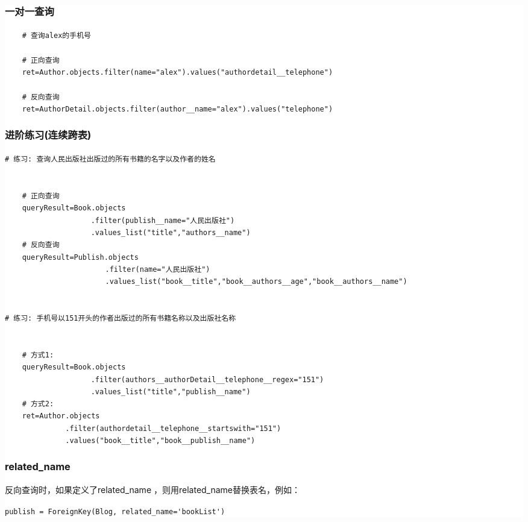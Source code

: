 

### 一对一查询



```
    # 查询alex的手机号
    
    # 正向查询
    ret=Author.objects.filter(name="alex").values("authordetail__telephone")

    # 反向查询
    ret=AuthorDetail.objects.filter(author__name="alex").values("telephone")
```



### 进阶练习(连续跨表)



```
# 练习: 查询人民出版社出版过的所有书籍的名字以及作者的姓名


    # 正向查询
    queryResult=Book.objects
　　　　　　　　　　　　.filter(publish__name="人民出版社")
　　　　　　　　　　　　.values_list("title","authors__name")
    # 反向查询
    queryResult=Publish.objects
　　　　　　　　　　　　　　.filter(name="人民出版社")
　　　　　　　　　　　　　　.values_list("book__title","book__authors__age","book__authors__name")


# 练习: 手机号以151开头的作者出版过的所有书籍名称以及出版社名称


    # 方式1:
    queryResult=Book.objects
　　　　　　　　　　　　.filter(authors__authorDetail__telephone__regex="151")
　　　　　　　　　　　　.values_list("title","publish__name")
    # 方式2:    
    ret=Author.objects
              .filter(authordetail__telephone__startswith="151")
              .values("book__title","book__publish__name")
```



### related_name

反向查询时，如果定义了related_name ，则用related_name替换表名，例如：

```
publish = ForeignKey(Blog, related_name='bookList')
```
